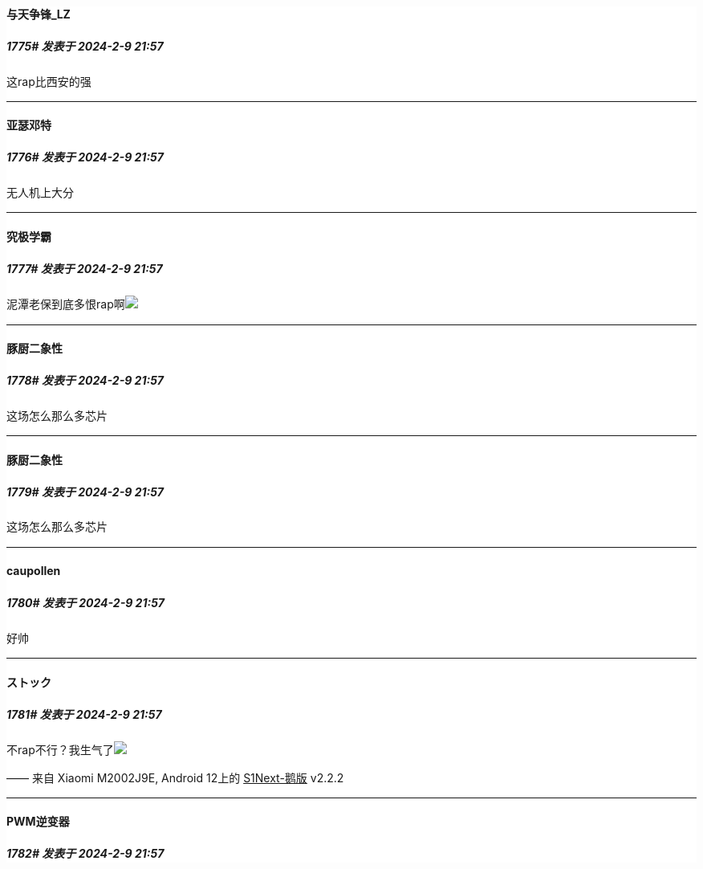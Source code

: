 ####  与天争锋_LZ  
##### 1775#       发表于 2024-2-9 21:57

这rap比西安的强

*****

####  亚瑟邓特  
##### 1776#       发表于 2024-2-9 21:57

无人机上大分

*****

####  究极学霸  
##### 1777#       发表于 2024-2-9 21:57

泥潭老保到底多恨rap啊<img src="https://static.saraba1st.com/image/smiley/face2017/067.png" referrerpolicy="no-referrer">

*****

####  豚厨二象性  
##### 1778#       发表于 2024-2-9 21:57

这场怎么那么多芯片

*****

####  豚厨二象性  
##### 1779#       发表于 2024-2-9 21:57

这场怎么那么多芯片

*****

####  caupollen  
##### 1780#       发表于 2024-2-9 21:57

好帅

*****

####  ストック  
##### 1781#       发表于 2024-2-9 21:57

不rap不行？我生气了<img src="https://static.saraba1st.com/image/smiley/face2017/001.png" referrerpolicy="no-referrer">

—— 来自 Xiaomi M2002J9E, Android 12上的 [S1Next-鹅版](https://github.com/ykrank/S1-Next/releases) v2.2.2

*****

####  PWM逆变器  
##### 1782#       发表于 2024-2-9 21:57
